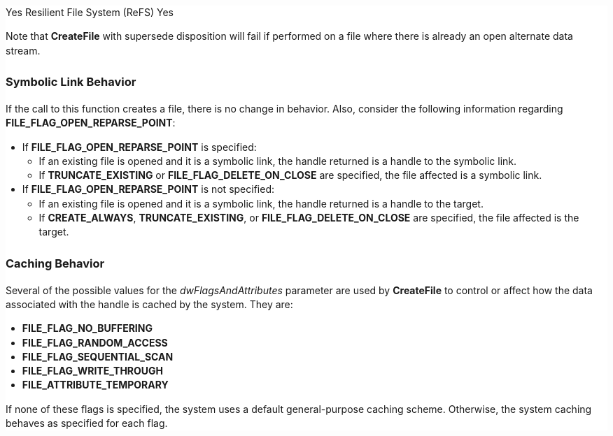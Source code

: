 </td>
<td>
Yes

</td>
</tr>
<tr>
<td>
Resilient File System (ReFS)

</td>
<td>
Yes

</td>
</tr>
</table>
 

Note that <b>CreateFile</b> with supersede disposition will fail if performed on a file where there is already an open alternate data stream.

<h3><a id="Symbolic_Link_Behavior"></a><a id="symbolic_link_behavior"></a><a id="SYMBOLIC_LINK_BEHAVIOR"></a>Symbolic Link Behavior</h3>
If the call to this function creates a file, there is no change in behavior. Also, consider the following 
      information regarding <b>FILE_FLAG_OPEN_REPARSE_POINT</b>:

<ul>
<li>
If <b>FILE_FLAG_OPEN_REPARSE_POINT</b> is specified:

<ul>
<li>If an existing file is opened and it is a symbolic link, the handle returned is a handle to the 
         symbolic link.</li>
<li>If <b>TRUNCATE_EXISTING</b> or <b>FILE_FLAG_DELETE_ON_CLOSE</b> 
         are specified, the file affected is a symbolic link.</li>
</ul>
</li>
<li>
If <b>FILE_FLAG_OPEN_REPARSE_POINT</b> is not specified:

<ul>
<li>If an existing file is opened and it is a symbolic link, the handle returned is a handle to the 
         target.</li>
<li>If <b>CREATE_ALWAYS</b>, <b>TRUNCATE_EXISTING</b>, or 
         <b>FILE_FLAG_DELETE_ON_CLOSE</b> are specified, the file affected is the target.</li>
</ul>
</li>
</ul>
<h3><a id="caching_behavior"></a><a id="CACHING_BEHAVIOR"></a>Caching Behavior</h3>
Several of the possible values for the <i>dwFlagsAndAttributes</i> parameter are used by 
      <b>CreateFile</b> to control or affect how the data associated 
      with the handle is cached by the system. They are:

<ul>
<li><b>FILE_FLAG_NO_BUFFERING</b></li>
<li><b>FILE_FLAG_RANDOM_ACCESS</b></li>
<li><b>FILE_FLAG_SEQUENTIAL_SCAN</b></li>
<li><b>FILE_FLAG_WRITE_THROUGH</b></li>
<li><b>FILE_ATTRIBUTE_TEMPORARY</b></li>
</ul>
If none of these flags is specified, the system uses a default general-purpose caching scheme. Otherwise, the 
      system caching behaves as specified for each flag.
